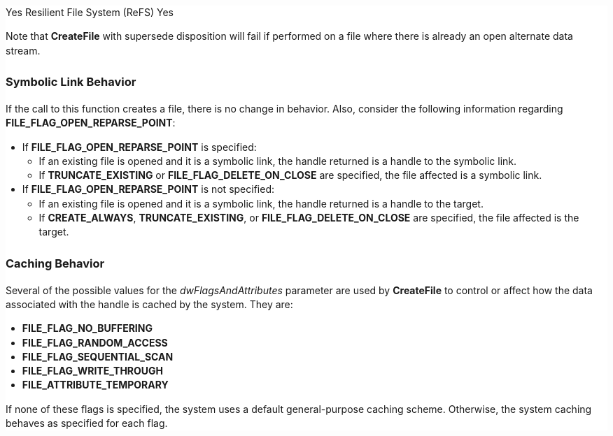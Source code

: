 </td>
<td>
Yes

</td>
</tr>
<tr>
<td>
Resilient File System (ReFS)

</td>
<td>
Yes

</td>
</tr>
</table>
 

Note that <b>CreateFile</b> with supersede disposition will fail if performed on a file where there is already an open alternate data stream.

<h3><a id="Symbolic_Link_Behavior"></a><a id="symbolic_link_behavior"></a><a id="SYMBOLIC_LINK_BEHAVIOR"></a>Symbolic Link Behavior</h3>
If the call to this function creates a file, there is no change in behavior. Also, consider the following 
      information regarding <b>FILE_FLAG_OPEN_REPARSE_POINT</b>:

<ul>
<li>
If <b>FILE_FLAG_OPEN_REPARSE_POINT</b> is specified:

<ul>
<li>If an existing file is opened and it is a symbolic link, the handle returned is a handle to the 
         symbolic link.</li>
<li>If <b>TRUNCATE_EXISTING</b> or <b>FILE_FLAG_DELETE_ON_CLOSE</b> 
         are specified, the file affected is a symbolic link.</li>
</ul>
</li>
<li>
If <b>FILE_FLAG_OPEN_REPARSE_POINT</b> is not specified:

<ul>
<li>If an existing file is opened and it is a symbolic link, the handle returned is a handle to the 
         target.</li>
<li>If <b>CREATE_ALWAYS</b>, <b>TRUNCATE_EXISTING</b>, or 
         <b>FILE_FLAG_DELETE_ON_CLOSE</b> are specified, the file affected is the target.</li>
</ul>
</li>
</ul>
<h3><a id="caching_behavior"></a><a id="CACHING_BEHAVIOR"></a>Caching Behavior</h3>
Several of the possible values for the <i>dwFlagsAndAttributes</i> parameter are used by 
      <b>CreateFile</b> to control or affect how the data associated 
      with the handle is cached by the system. They are:

<ul>
<li><b>FILE_FLAG_NO_BUFFERING</b></li>
<li><b>FILE_FLAG_RANDOM_ACCESS</b></li>
<li><b>FILE_FLAG_SEQUENTIAL_SCAN</b></li>
<li><b>FILE_FLAG_WRITE_THROUGH</b></li>
<li><b>FILE_ATTRIBUTE_TEMPORARY</b></li>
</ul>
If none of these flags is specified, the system uses a default general-purpose caching scheme. Otherwise, the 
      system caching behaves as specified for each flag.
